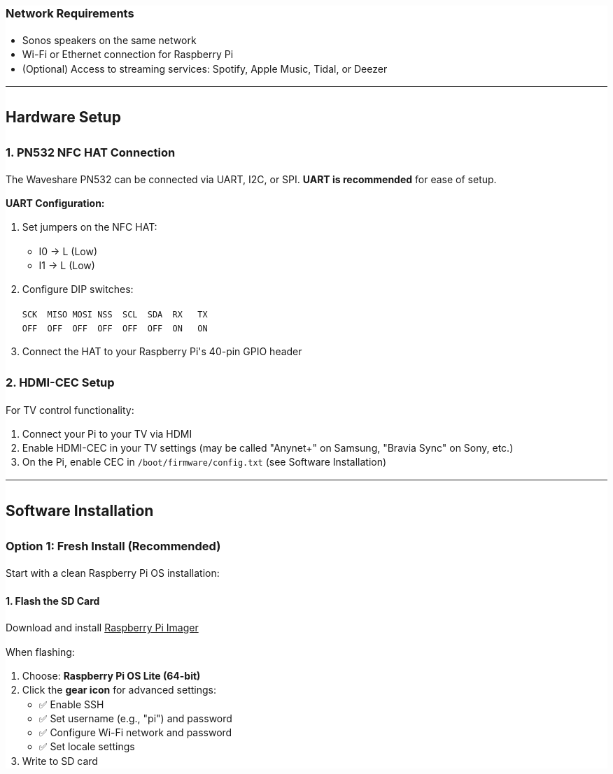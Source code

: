 ### Network Requirements
- Sonos speakers on the same network
- Wi-Fi or Ethernet connection for Raspberry Pi
- (Optional) Access to streaming services: Spotify, Apple Music, Tidal, or Deezer

---

## Hardware Setup

### 1. PN532 NFC HAT Connection

The Waveshare PN532 can be connected via UART, I2C, or SPI. **UART is recommended** for ease of setup.

**UART Configuration:**
1. Set jumpers on the NFC HAT:
   - I0 → L (Low)
   - I1 → L (Low)

2. Configure DIP switches:
   ```
   SCK  MISO MOSI NSS  SCL  SDA  RX   TX
   OFF  OFF  OFF  OFF  OFF  OFF  ON   ON
   ```

3. Connect the HAT to your Raspberry Pi's 40-pin GPIO header

### 2. HDMI-CEC Setup

For TV control functionality:
1. Connect your Pi to your TV via HDMI
2. Enable HDMI-CEC in your TV settings (may be called "Anynet+" on Samsung, "Bravia Sync" on Sony, etc.)
3. On the Pi, enable CEC in `/boot/firmware/config.txt` (see Software Installation)

---

## Software Installation

### Option 1: Fresh Install (Recommended)

Start with a clean Raspberry Pi OS installation:

#### 1. Flash the SD Card

Download and install [Raspberry Pi Imager](https://www.raspberrypi.com/software/)

When flashing:
1. Choose: **Raspberry Pi OS Lite (64-bit)**
2. Click the **gear icon** for advanced settings:
   - ✅ Enable SSH
   - ✅ Set username (e.g., "pi") and password
   - ✅ Configure Wi-Fi network and password
   - ✅ Set locale settings
3. Write to SD card
